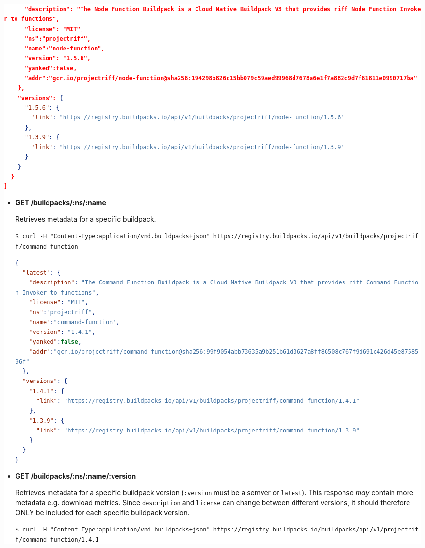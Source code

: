   ```json
        "description": "The Node Function Buildpack is a Cloud Native Buildpack V3 that provides riff Node Function Invoker to functions",
        "license": "MIT",
        "ns":"projectriff",
        "name":"node-function",
        "version": "1.5.6",
        "yanked":false,
        "addr":"gcr.io/projectriff/node-function@sha256:194298b826c15bb079c59aed99968d7678a6e1f7a882c9d7f61811e0990717ba"
      },
      "versions": {
        "1.5.6": {
          "link": "https://registry.buildpacks.io/api/v1/buildpacks/projectriff/node-function/1.5.6"
        },
        "1.3.9": {
          "link": "https://registry.buildpacks.io/api/v1/buildpacks/projectriff/node-function/1.3.9"
        }
      }
    }
  ]
  ```

- **GET /buildpacks/:ns/:name**

  Retrieves metadata for a specific buildpack.
  ```
  $ curl -H "Content-Type:application/vnd.buildpacks+json" https://registry.buildpacks.io/api/v1/buildpacks/projectriff/command-function
  ```
  ```json
  {
    "latest": {
      "description": "The Command Function Buildpack is a Cloud Native Buildpack V3 that provides riff Command Function Invoker to functions",
      "license": "MIT",
      "ns":"projectriff",
      "name":"command-function",
      "version": "1.4.1",
      "yanked":false,
      "addr":"gcr.io/projectriff/command-function@sha256:99f9054abb73635a9b251b61d3627a8ff86508c767f9d691c426d45e8758596f"
    },
    "versions": {
      "1.4.1": {
        "link": "https://registry.buildpacks.io/api/v1/buildpacks/projectriff/command-function/1.4.1"
      },
      "1.3.9": {
        "link": "https://registry.buildpacks.io/api/v1/buildpacks/projectriff/command-function/1.3.9"
      }
    }
  }

- **GET /buildpacks/:ns/:name/:version**

  Retrieves metadata for a specific buildpack version (`:version` must be a semver or `latest`).  This response *may* contain more metadata e.g. download metrics.  Since `description` and `license` can change between different versions, it should therefore ONLY be included for each specific buildpack version.
  ```
  $ curl -H "Content-Type:application/vnd.buildpacks+json" https://registry.buildpacks.io/buildpacks/api/v1/projectriff/command-function/1.4.1